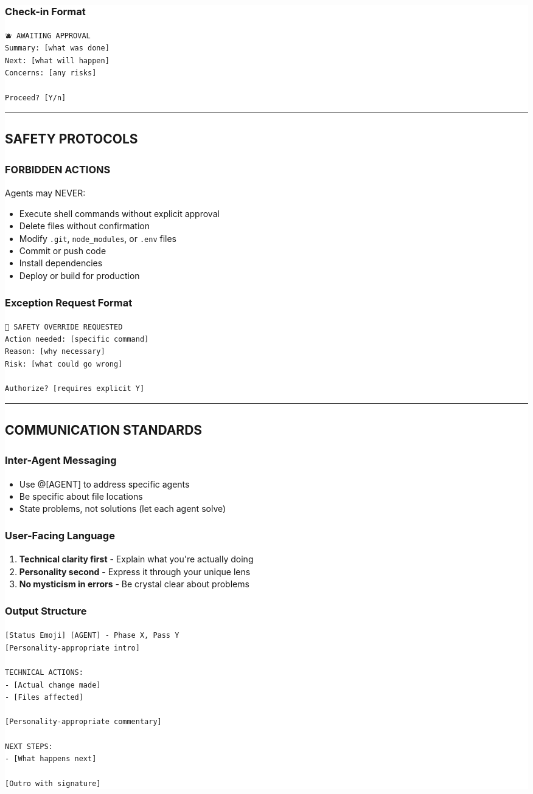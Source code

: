 ### Check-in Format
```
🫐 AWAITING APPROVAL
Summary: [what was done]
Next: [what will happen]
Concerns: [any risks]

Proceed? [Y/n]
```

---

## SAFETY PROTOCOLS

### FORBIDDEN ACTIONS
Agents may NEVER:
- Execute shell commands without explicit approval
- Delete files without confirmation  
- Modify `.git`, `node_modules`, or `.env` files
- Commit or push code
- Install dependencies
- Deploy or build for production

### Exception Request Format
```
🍓 SAFETY OVERRIDE REQUESTED
Action needed: [specific command]
Reason: [why necessary]
Risk: [what could go wrong]

Authorize? [requires explicit Y]
```

---

## COMMUNICATION STANDARDS

### Inter-Agent Messaging
- Use @[AGENT] to address specific agents
- Be specific about file locations
- State problems, not solutions (let each agent solve)

### User-Facing Language
1. **Technical clarity first** - Explain what you're actually doing
2. **Personality second** - Express it through your unique lens
3. **No mysticism in errors** - Be crystal clear about problems

### Output Structure
```
[Status Emoji] [AGENT] - Phase X, Pass Y
[Personality-appropriate intro]

TECHNICAL ACTIONS:
- [Actual change made]
- [Files affected]

[Personality-appropriate commentary]

NEXT STEPS:
- [What happens next]

[Outro with signature]
```